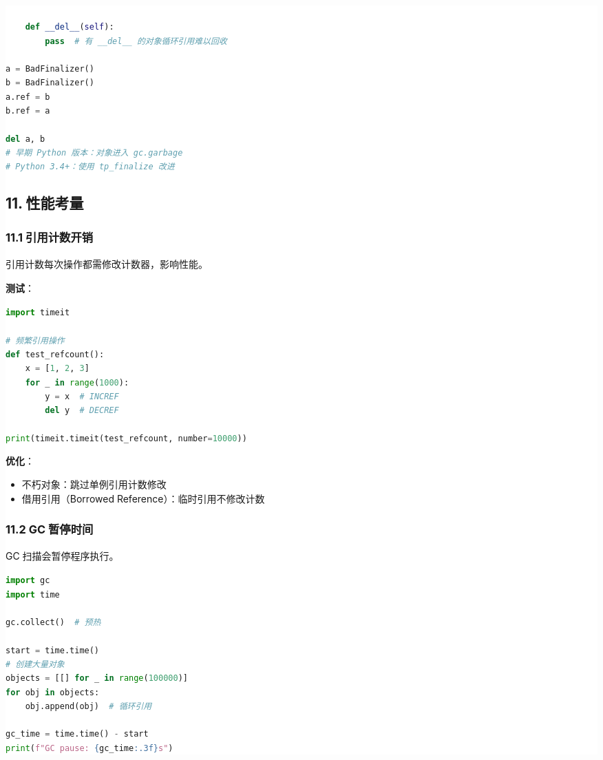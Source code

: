```python

    def __del__(self):
        pass  # 有 __del__ 的对象循环引用难以回收

a = BadFinalizer()
b = BadFinalizer()
a.ref = b
b.ref = a

del a, b
# 早期 Python 版本：对象进入 gc.garbage
# Python 3.4+：使用 tp_finalize 改进
```

## 11. 性能考量

### 11.1 引用计数开销

引用计数每次操作都需修改计数器，影响性能。

**测试**：

```python
import timeit

# 频繁引用操作
def test_refcount():
    x = [1, 2, 3]
    for _ in range(1000):
        y = x  # INCREF
        del y  # DECREF

print(timeit.timeit(test_refcount, number=10000))
```

**优化**：
- 不朽对象：跳过单例引用计数修改
- 借用引用（Borrowed Reference）：临时引用不修改计数

### 11.2 GC 暂停时间

GC 扫描会暂停程序执行。

```python
import gc
import time

gc.collect()  # 预热

start = time.time()
# 创建大量对象
objects = [[] for _ in range(100000)]
for obj in objects:
    obj.append(obj)  # 循环引用

gc_time = time.time() - start
print(f"GC pause: {gc_time:.3f}s")
```

